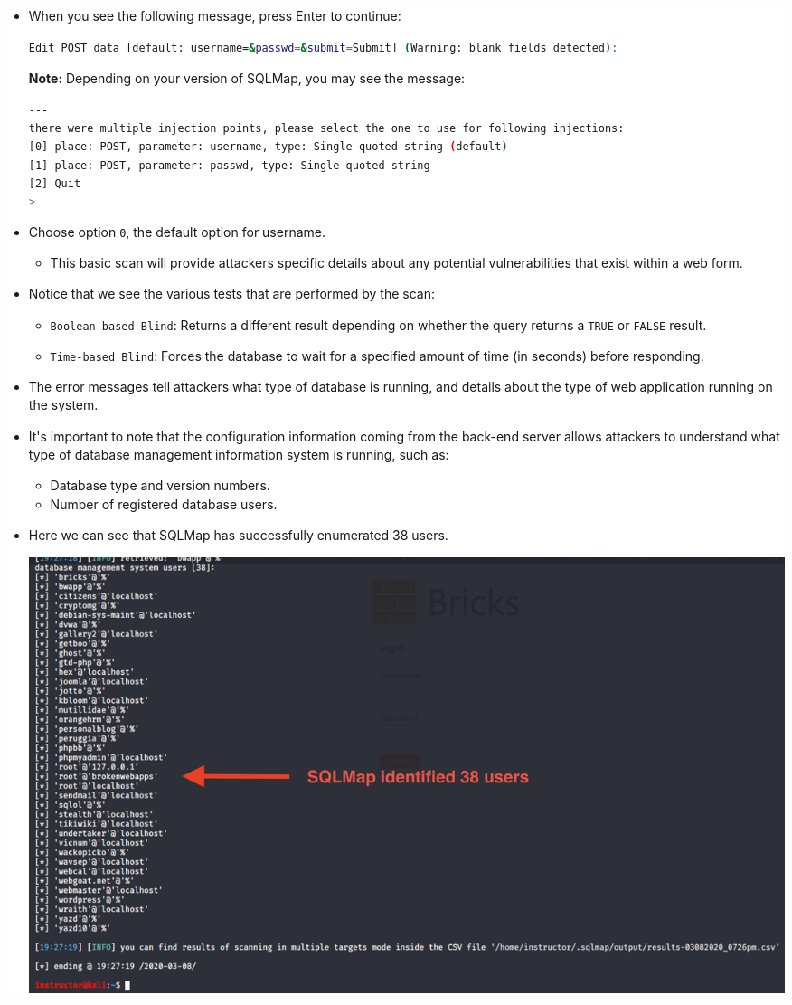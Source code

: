 
   - When you see the following message, press Enter to continue:

      ```bash
      Edit POST data [default: username=&passwd=&submit=Submit] (Warning: blank fields detected):
      ```
   
      **Note:** Depending on your version of SQLMap, you may see the message:

      ```bash
      ---
      there were multiple injection points, please select the one to use for following injections:
      [0] place: POST, parameter: username, type: Single quoted string (default)
      [1] place: POST, parameter: passwd, type: Single quoted string
      [2] Quit
      >
      ```
   - Choose option `0`, the default option for username.

      - This basic scan will provide attackers specific details about any potential vulnerabilities that exist within a web form.
   
   - Notice that we see the various tests that are performed by the scan:
   
      - `Boolean-based Blind`: Returns a different result depending on whether the query returns a `TRUE` or `FALSE` result.

      - `Time-based Blind`: Forces the database to wait for a specified amount of time (in seconds) before responding.
   
   - The error messages tell attackers what type of database is running, and details about the type of web application running on the system.
   
   - It's important to note that the configuration information coming from the back-end server allows attackers to understand what type of database management information system is running, such as:
      - Database type and version numbers.
      - Number of registered database users.
   
   - Here we can see that SQLMap has successfully enumerated 38 users.
   
     ![Enumerated Users](./Images/SQLMAP/SQLMAP_2.png)
   